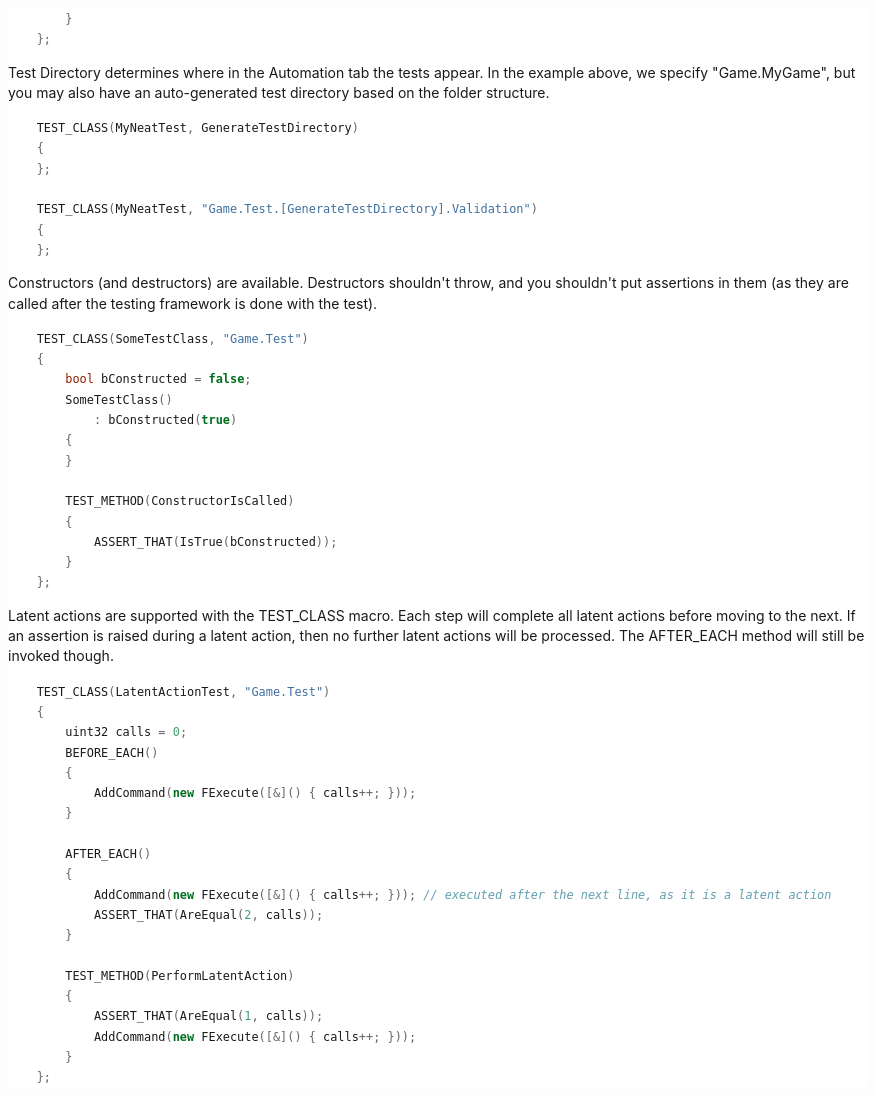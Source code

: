 ```cpp
		}
	};
```

Test Directory determines where in the Automation tab the tests appear.  In the example above, we specify "Game.MyGame", but you may also have an auto-generated test directory based on the folder structure.

```cpp
	TEST_CLASS(MyNeatTest, GenerateTestDirectory)
	{
	};

	TEST_CLASS(MyNeatTest, "Game.Test.[GenerateTestDirectory].Validation")
	{
	};
```

Constructors (and destructors) are available.  Destructors shouldn't throw, and you shouldn't put assertions in them (as they are called after the testing framework is done with the test).

```cpp
	TEST_CLASS(SomeTestClass, "Game.Test")
	{
		bool bConstructed = false;
		SomeTestClass()
			: bConstructed(true)
		{
		}
		
		TEST_METHOD(ConstructorIsCalled)
		{
			ASSERT_THAT(IsTrue(bConstructed));
		}
	};
```	

Latent actions are supported with the TEST_CLASS macro.  Each step will complete all latent actions before moving to the next.  If an assertion is raised during a latent action, then no further latent actions will be processed.  The AFTER_EACH method will still be invoked though.

```cpp
    TEST_CLASS(LatentActionTest, "Game.Test") 
	{
		uint32 calls = 0;
		BEFORE_EACH() 
		{
			AddCommand(new FExecute([&]() { calls++; }));
		}
		
		AFTER_EACH() 
		{
			AddCommand(new FExecute([&]() { calls++; })); // executed after the next line, as it is a latent action
			ASSERT_THAT(AreEqual(2, calls));
		}
		
		TEST_METHOD(PerformLatentAction) 
		{
			ASSERT_THAT(AreEqual(1, calls));
			AddCommand(new FExecute([&]() { calls++; }));
		}
	};
```
